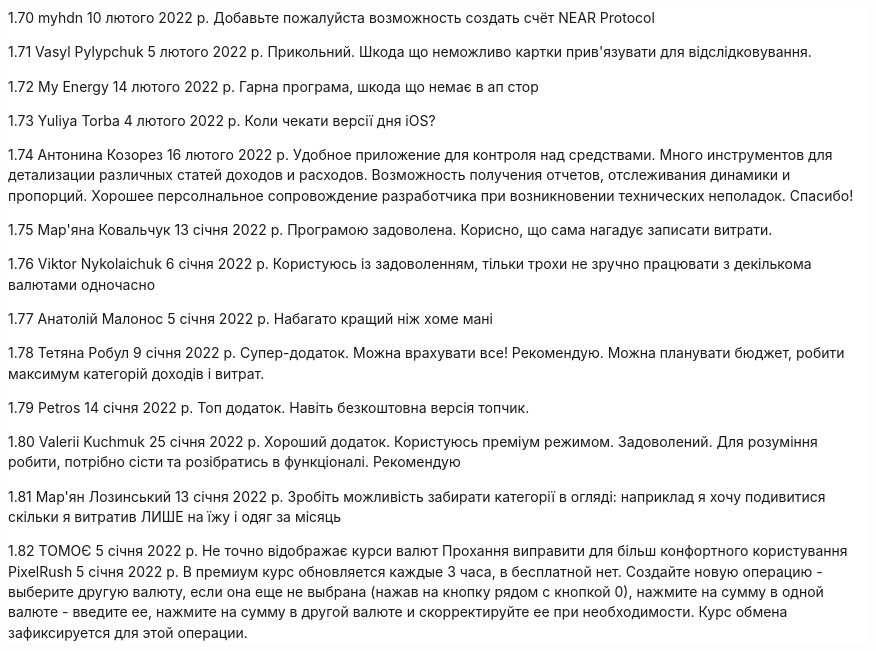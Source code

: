 1.70 myhdn
10 лютого 2022 р.
Добавьте пожалуйста возможность создать счёт NEAR Protocol

1.71 Vasyl Pylypchuk
5 лютого 2022 р.
Прикольний. Шкода що неможливо картки прив'язувати для відслідковування.

1.72 My Energy
14 лютого 2022 р.
Гарна програма, шкода що немає в ап стор

1.73 Yuliya Torba
4 лютого 2022 р.
Коли чекати версії дня iOS?

1.74 Антонина Козорез
16 лютого 2022 р.
Удобное приложение для контроля над средствами. Много инструментов для детализации различных статей доходов и расходов.
Возможность получения отчетов, отслеживания динамики и пропорций. Хорошее персолнальное сопровождение разработчика при 
возникновении технических неполадок. Спасибо!

1.75 Мар'яна Ковальчук
13 січня 2022 р.
Програмою задоволена. Корисно, що сама нагадує записати витрати.

1.76 Viktor Nykolaichuk
6 січня 2022 р.
Користуюсь із задоволенням, тільки трохи не зручно працювати з декількома валютами одночасно

1.77 Анатолій Малонос
5 січня 2022 р.
Набагато кращий ніж хоме мані

1.78 Тетяна Робул
9 січня 2022 р.
Супер-додаток. Можна врахувати все! Рекомендую. Можна планувати бюджет, робити максимум категорій доходів і витрат.

1.79 Petros
14 січня 2022 р.
Топ додаток. Навіть безкоштовна версія топчик.

1.80 Valerii Kuchmuk
25 січня 2022 р.
Хороший додаток. Користуюсь преміум режимом. Задоволений. Для розуміння робити, потрібно сісти та розібратись в функціоналі. Рекомендую

1.81 Мар'ян Лозинський
13 січня 2022 р.
Зробіть можливість забирати категорії в огляді: наприклад я хочу подивитися скільки я витратив ЛИШЕ на їжу і одяг за місяць

1.82 ТОМОЄ
5 січня 2022 р.
Не точно відображає курси валют Прохання виправити для більш конфортного користування
PixelRush
5 січня 2022 р.
В премиум курс обновляется каждые 3 часа, в бесплатной нет. Создайте новую операцию - выберите другую валюту, 
если она еще не выбрана (нажав на кнопку рядом с кнопкой 0), нажмите на сумму в одной валюте - введите ее,
нажмите на сумму в другой валюте и скорректируйте ее при необходимости. Курс обмена зафиксируется для этой операции.
